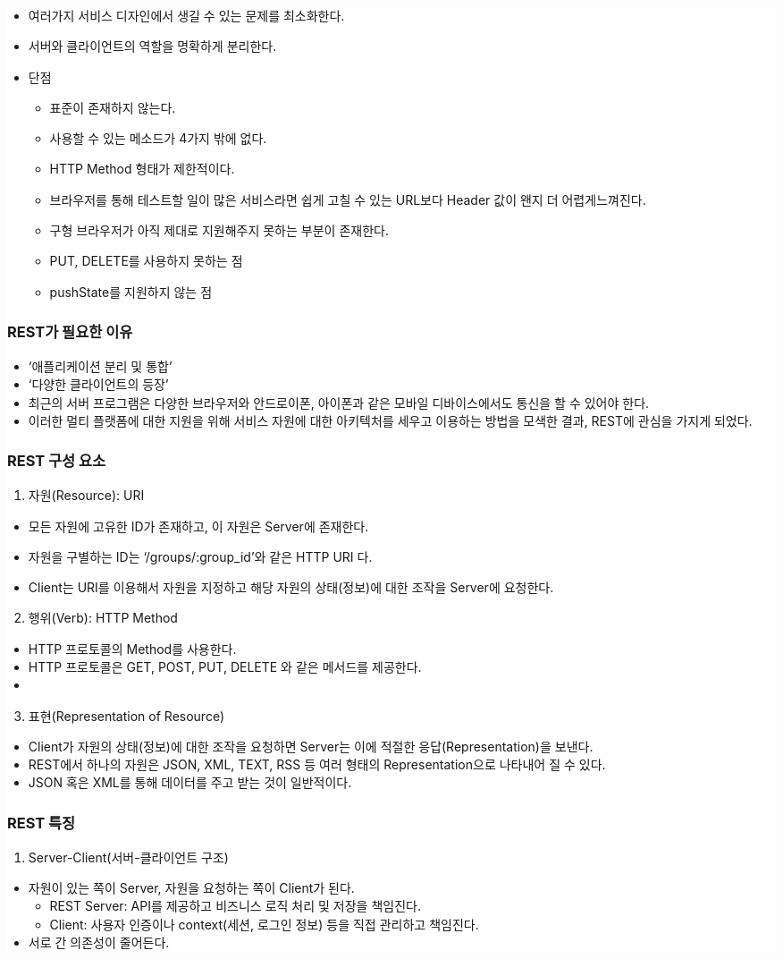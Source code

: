   - 여러가지 서비스 디자인에서 생길 수 있는 문제를 최소화한다.

  - 서버와 클라이언트의 역할을 명확하게 분리한다.

- 단점

  - 표준이 존재하지 않는다.

  - 사용할 수 있는 메소드가 4가지 밖에 없다.

  - HTTP Method 형태가 제한적이다.

  - 브라우저를 통해 테스트할 일이 많은 서비스라면 쉽게 고칠 수 있는 URL보다 Header 값이 왠지 더 어렵게느껴진다.

  - 구형 브라우저가 아직 제대로 지원해주지 못하는 부분이 존재한다.

  - PUT, DELETE를 사용하지 못하는 점

  - pushState를 지원하지 않는 점



### REST가 필요한 이유

- ‘애플리케이션 분리 및 통합’
- ‘다양한 클라이언트의 등장’
- 최근의 서버 프로그램은 다양한 브라우저와 안드로이폰, 아이폰과 같은 모바일 디바이스에서도 통신을 할 수 있어야 한다.
- 이러한 멀티 플랫폼에 대한 지원을 위해 서비스 자원에 대한 아키텍처를 세우고 이용하는 방법을 모색한 결과, REST에 관심을 가지게 되었다.



### REST 구성 요소

1. 자원(Resource): URI

  - 모든 자원에 고유한 ID가 존재하고, 이 자원은 Server에 존재한다.

  - 자원을 구별하는 ID는 ‘/groups/:group_id’와 같은 HTTP URI 다.

  - Client는 URI를 이용해서 자원을 지정하고 해당 자원의 상태(정보)에 대한 조작을 Server에 요청한다.

    

2. 행위(Verb): HTTP Method

  - HTTP 프로토콜의 Method를 사용한다.
  - HTTP 프로토콜은 GET, POST, PUT, DELETE 와 같은 메서드를 제공한다.
  - 

3. 표현(Representation of Resource)

  - Client가 자원의 상태(정보)에 대한 조작을 요청하면 Server는 이에 적절한 응답(Representation)을 보낸다.
  - REST에서 하나의 자원은 JSON, XML, TEXT, RSS 등 여러 형태의 Representation으로 나타내어 질 수 있다.
  - JSON 혹은 XML를 통해 데이터를 주고 받는 것이 일반적이다.



### REST 특징

1. Server-Client(서버-클라이언트 구조)

- 자원이 있는 쪽이 Server, 자원을 요청하는 쪽이 Client가 된다.
  - REST Server: API를 제공하고 비즈니스 로직 처리 및 저장을 책임진다.
  - Client: 사용자 인증이나 context(세션, 로그인 정보) 등을 직접 관리하고 책임진다.
- 서로 간 의존성이 줄어든다.
